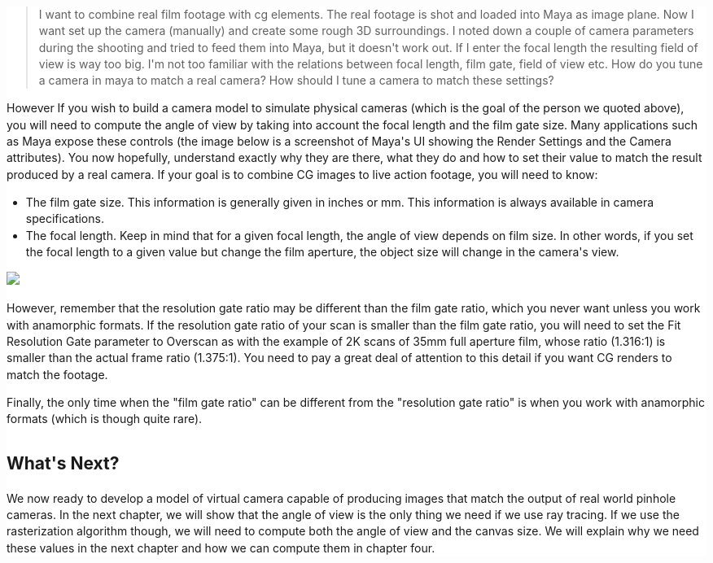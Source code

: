 > I want to combine real film footage with cg elements. The real footage is shot and loaded into Maya as image plane. Now I want set up the camera (manually) and create some rough 3D surroundings. I noted down a couple of camera parameters during the shooting and tried to feed them into Maya, but it doesn't work out. If I enter the focal length the resulting field of view is way too big. I'm not too familiar with the relations between focal length, film gate, field of view etc. How do you tune a camera in maya to match a real camera? How should I tune a camera to match these settings?

However If you wish to build a camera model to simulate physical cameras (which is the goal of the person we quoted above), you will need to compute the angle of view by taking into account the focal length and the film gate size. Many applications such as Maya expose these controls (the image below is a screenshot of Maya's UI showing the Render Settings and the Camera attributes). You now hopefully, understand exactly why they are there, what they do and how to set their value to match the result produced by a real camera. If your goal is to combine CG images to live action footage, you will need to know:

- The film gate size. This information is generally given in inches or mm. This information is always available in camera specifications.
- The focal length. Keep in mind that for a given focal length, the angle of view depends on film size. In other words, if you set the focal length to a given value but change the film aperture, the object size will change in the camera's view.

![](/images/cameras/mayacamcontrols.png?)

However, remember that the resolution gate ratio may be different than the film gate ratio, which you never want unless you work with anamorphic formats. If the resolution gate ratio of your scan is smaller than the film gate ratio, you will need to set the Fit Resolution Gate parameter to Overscan as with the example of 2K scans of 35mm full aperture film, whose ratio (1.316:1) is smaller than the actual frame ratio (1.375:1). You need to pay a great deal of attention to this detail if you want CG renders to match the footage.

Finally, the only time when the "film gate ratio" can be different from the "resolution gate ratio" is when you work with anamorphic formats (which is though quite rare).

## What's Next?

We now ready to develop a model of virtual camera capable of producing images that match the output of real world pinhole cameras. In the next chapter, we will show that the angle of view is the only thing we need if we use ray tracing. If we use the rasterization algorithm though, we will need to compute both the angle of view and the canvas size. We will explain why we need these values in the next chapter and how we can compute them in chapter four.